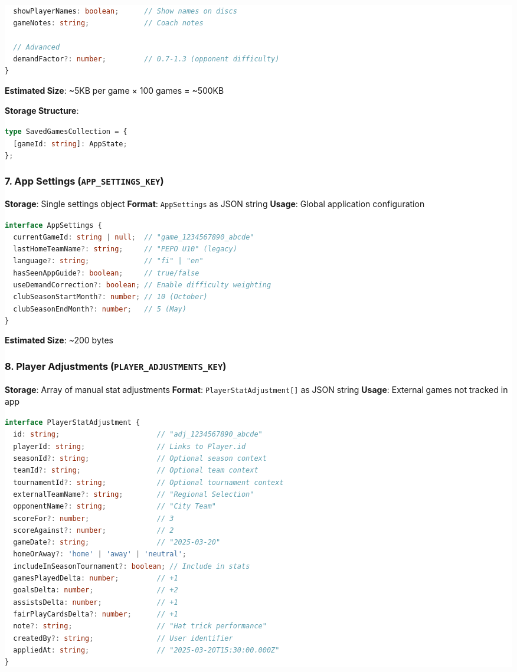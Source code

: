 ```typescript
  showPlayerNames: boolean;      // Show names on discs
  gameNotes: string;             // Coach notes

  // Advanced
  demandFactor?: number;         // 0.7-1.3 (opponent difficulty)
}
```

**Estimated Size**: ~5KB per game × 100 games = ~500KB

**Storage Structure**:
```typescript
type SavedGamesCollection = {
  [gameId: string]: AppState;
};
```

### 7. App Settings (`APP_SETTINGS_KEY`)

**Storage**: Single settings object
**Format**: `AppSettings` as JSON string
**Usage**: Global application configuration

```typescript
interface AppSettings {
  currentGameId: string | null;  // "game_1234567890_abcde"
  lastHomeTeamName?: string;     // "PEPO U10" (legacy)
  language?: string;             // "fi" | "en"
  hasSeenAppGuide?: boolean;     // true/false
  useDemandCorrection?: boolean; // Enable difficulty weighting
  clubSeasonStartMonth?: number; // 10 (October)
  clubSeasonEndMonth?: number;   // 5 (May)
}
```

**Estimated Size**: ~200 bytes

### 8. Player Adjustments (`PLAYER_ADJUSTMENTS_KEY`)

**Storage**: Array of manual stat adjustments
**Format**: `PlayerStatAdjustment[]` as JSON string
**Usage**: External games not tracked in app

```typescript
interface PlayerStatAdjustment {
  id: string;                       // "adj_1234567890_abcde"
  playerId: string;                 // Links to Player.id
  seasonId?: string;                // Optional season context
  teamId?: string;                  // Optional team context
  tournamentId?: string;            // Optional tournament context
  externalTeamName?: string;        // "Regional Selection"
  opponentName?: string;            // "City Team"
  scoreFor?: number;                // 3
  scoreAgainst?: number;            // 2
  gameDate?: string;                // "2025-03-20"
  homeOrAway?: 'home' | 'away' | 'neutral';
  includeInSeasonTournament?: boolean; // Include in stats
  gamesPlayedDelta: number;         // +1
  goalsDelta: number;               // +2
  assistsDelta: number;             // +1
  fairPlayCardsDelta?: number;      // +1
  note?: string;                    // "Hat trick performance"
  createdBy?: string;               // User identifier
  appliedAt: string;                // "2025-03-20T15:30:00.000Z"
}
```


  [teamId: string]: TeamPlayer[];
